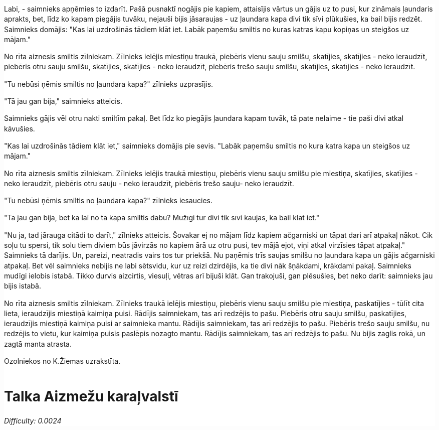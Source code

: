 
 Labi, - saimnieks apņēmies to izdarīt. Pašā pusnaktī nogājis pie kapiem, attaisījis vārtus un gājis uz to pusi, kur zināmais ļaundaris aprakts, bet, līdz ko kapam piegājis tuvāku, nejauši bijis jāsaraujas - uz ļaundara kapa divi tik sīvi plūkušies, ka bail bijis redzēt. Saimnieks domājis: "Kas lai uzdrošinās tādiem klāt iet. Labāk paņemšu smiltis no kuras katras kapu kopiņas un steigšos uz mājam."


 No rīta aiznesis smiltis zīlniekam. Zīlnieks ielējis miestiņu traukā, piebēris vienu sauju smilšu, skatījies, skatījies - neko ieraudzīt, piebēris otru sauju smilšu, skatījies, skatījies - neko ieraudzīt, piebēris trešo sauju smilšu, skatījies, skatījies - neko ieraudzīt.


 "Tu nebūsi ņēmis smiltis no ļaundara kapa?" zīlnieks uzprasījis.


 "Tā jau gan bija," saimnieks atteicis.


 Saimnieks gājis vēl otru nakti smiltīm pakaļ. Bet līdz ko piegājis ļaundara kapam tuvāk, tā pate nelaime - tie paši divi atkal kāvušies.


 "Kas lai uzdrošinās tādiem klāt iet," saimnieks domājis pie sevis. "Labāk paņemšu smiltis no kura katra kapa un steigšos uz mājam."


 No rīta aiznesis smiltis zīlniekam. Zīlnieks ielējis traukā miestiņu, piebēris vienu sauju smilšu pie miestiņa, skatījies, skatījies - neko ieraudzīt, piebēris otru sauju - neko ieraudzīt, piebēris trešo sauju- neko ieraudzīt.


 "Tu nebūsi ņēmis smiltis no ļaundara kapa?" zīlnieks iesaucies.


 "Tā jau gan bija, bet kā lai no tā kapa smiltis dabu? Mūžīgi tur divi tik sīvi kaujās, ka bail klāt iet."


 "Nu ja, tad jārauga citādi to darīt," zīlnieks atteicis. Šovakar ej no mājam līdz kapiem ačgarniski un tāpat dari arī atpakaļ nākot. Cik soļu tu spersi, tik solu tiem diviem būs jāvirzās no kapiem ārā uz otru pusi, tev mājā ejot, viņi atkal virzīsies tāpat atpakaļ."
 Saimnieks tā darījis. Un, pareizi, neatradis vairs tos tur priekšā. Nu paņēmis trīs saujas smilšu no ļaundara kapa un gājis ačgarniski atpakaļ. Bet vēl saimnieks nebijis ne labi sētsvidu, kur uz reizi dzirdējis, ka tie divi nāk šņākdami, krākdami pakaļ. Saimnieks mudīgi ielobis istabā. Tikko durvis aizcirtis, viesuļi, vētras arī bijuši klāt. Gan trakojuši, gan plēsušies, bet neko darīt: saimnieks jau bijis istabā.


 No rīta aiznesis smiltis zīlniekam. Zīlnieks traukā ielējis miestiņu, piebēris vienu sauju smilšu pie miestiņa, paskatījies - tūlīt cita lieta, ieraudzījis miestiņā kaimiņa puisi. Rādījis saimniekam, tas arī redzējis to pašu. Piebēris otru sauju smilšu, paskatījies, ieraudzījis miestiņā kaimiņa puisi ar saimnieka mantu. Rādījis saimniekam, tas arī redzējis to pašu. Piebēris trešo sauju smilšu, nu redzējis to vietu, kur kaimiņa puisis paslēpis nozagto mantu. Rādījis saimniekam, tas arī redzējis to pašu. Nu bijis zaglis rokā, un zagtā manta atrasta.

 Ozolniekos no K.Žiemas uzrakstīta.

# Talka Aizmežu karaļvalstī
*Difficulty: 0.0024*
